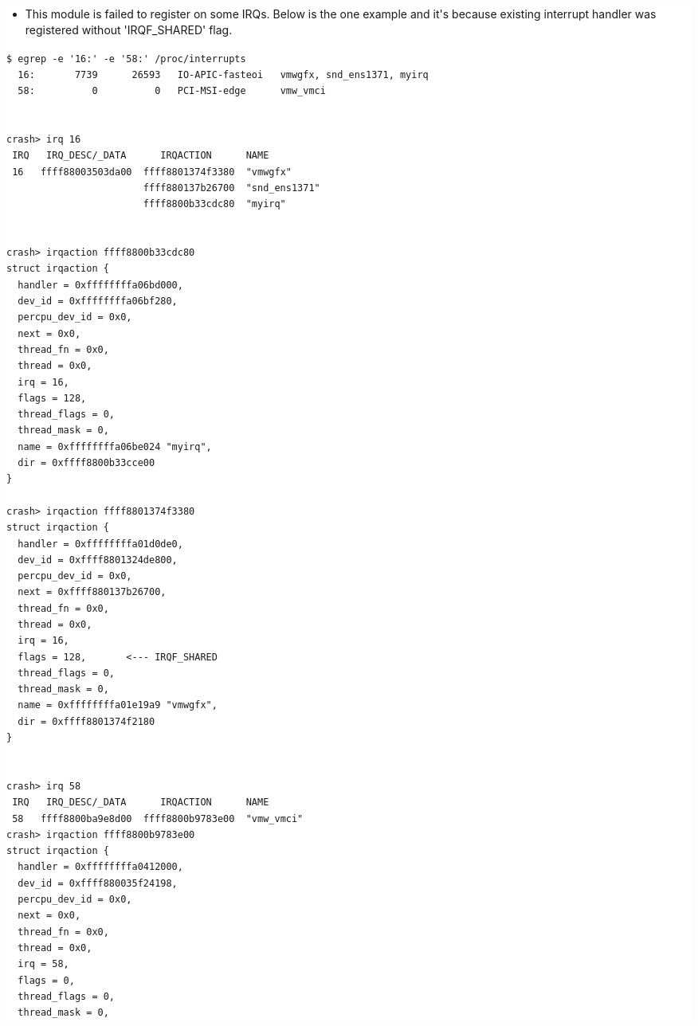 - This module is failed to register on some IRQs. Below is the one example and it's because existing interrupt handler was registered without 'IRQF_SHARED' flag.

```
$ egrep -e '16:' -e '58:' /proc/interrupts 
  16:       7739      26593   IO-APIC-fasteoi   vmwgfx, snd_ens1371, myirq
  58:          0          0   PCI-MSI-edge      vmw_vmci


crash> irq 16
 IRQ   IRQ_DESC/_DATA      IRQACTION      NAME
 16   ffff88003503da00  ffff8801374f3380  "vmwgfx"
                        ffff880137b26700  "snd_ens1371"
                        ffff8800b33cdc80  "myirq"


crash> irqaction ffff8800b33cdc80
struct irqaction {
  handler = 0xffffffffa06bd000, 
  dev_id = 0xffffffffa06bf280, 
  percpu_dev_id = 0x0, 
  next = 0x0, 
  thread_fn = 0x0, 
  thread = 0x0, 
  irq = 16, 
  flags = 128, 
  thread_flags = 0, 
  thread_mask = 0, 
  name = 0xffffffffa06be024 "myirq", 
  dir = 0xffff8800b33cce00
}

crash> irqaction ffff8801374f3380
struct irqaction {
  handler = 0xffffffffa01d0de0, 
  dev_id = 0xffff8801324de800, 
  percpu_dev_id = 0x0, 
  next = 0xffff880137b26700, 
  thread_fn = 0x0, 
  thread = 0x0, 
  irq = 16, 
  flags = 128,       <--- IRQF_SHARED
  thread_flags = 0, 
  thread_mask = 0, 
  name = 0xffffffffa01e19a9 "vmwgfx", 
  dir = 0xffff8801374f2180
}


crash> irq 58
 IRQ   IRQ_DESC/_DATA      IRQACTION      NAME
 58   ffff8800ba9e8d00  ffff8800b9783e00  "vmw_vmci"
crash> irqaction ffff8800b9783e00
struct irqaction {
  handler = 0xffffffffa0412000, 
  dev_id = 0xffff880035f24198, 
  percpu_dev_id = 0x0, 
  next = 0x0, 
  thread_fn = 0x0, 
  thread = 0x0, 
  irq = 58, 
  flags = 0, 
  thread_flags = 0, 
  thread_mask = 0, 
```